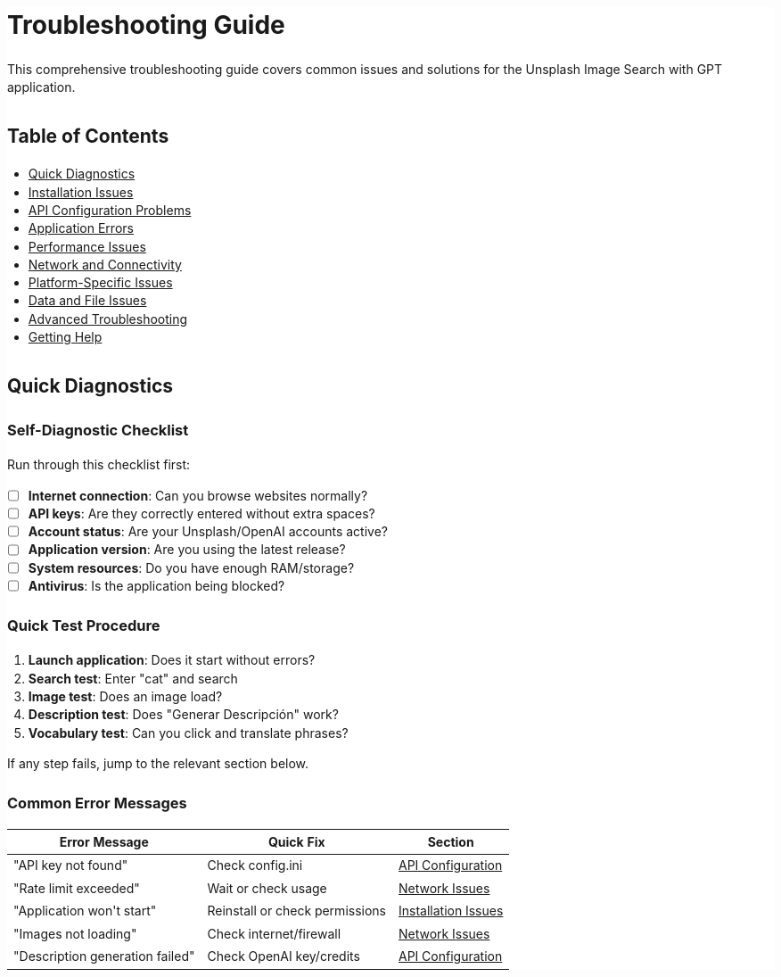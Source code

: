 # Troubleshooting Guide

This comprehensive troubleshooting guide covers common issues and solutions for the Unsplash Image Search with GPT application.

## Table of Contents

- [Quick Diagnostics](#quick-diagnostics)
- [Installation Issues](#installation-issues)
- [API Configuration Problems](#api-configuration-problems)
- [Application Errors](#application-errors)
- [Performance Issues](#performance-issues)
- [Network and Connectivity](#network-and-connectivity)
- [Platform-Specific Issues](#platform-specific-issues)
- [Data and File Issues](#data-and-file-issues)
- [Advanced Troubleshooting](#advanced-troubleshooting)
- [Getting Help](#getting-help)

## Quick Diagnostics

### Self-Diagnostic Checklist

Run through this checklist first:

- [ ] **Internet connection**: Can you browse websites normally?
- [ ] **API keys**: Are they correctly entered without extra spaces?
- [ ] **Account status**: Are your Unsplash/OpenAI accounts active?
- [ ] **Application version**: Are you using the latest release?
- [ ] **System resources**: Do you have enough RAM/storage?
- [ ] **Antivirus**: Is the application being blocked?

### Quick Test Procedure

1. **Launch application**: Does it start without errors?
2. **Search test**: Enter "cat" and search
3. **Image test**: Does an image load?
4. **Description test**: Does "Generar Descripción" work?
5. **Vocabulary test**: Can you click and translate phrases?

If any step fails, jump to the relevant section below.

### Common Error Messages

| Error Message | Quick Fix | Section |
|---------------|-----------|----------|
| "API key not found" | Check config.ini | [API Configuration](#api-configuration-problems) |
| "Rate limit exceeded" | Wait or check usage | [Network Issues](#network-and-connectivity) |
| "Application won't start" | Reinstall or check permissions | [Installation Issues](#installation-issues) |
| "Images not loading" | Check internet/firewall | [Network Issues](#network-and-connectivity) |
| "Description generation failed" | Check OpenAI key/credits | [API Configuration](#api-configuration-problems) |
